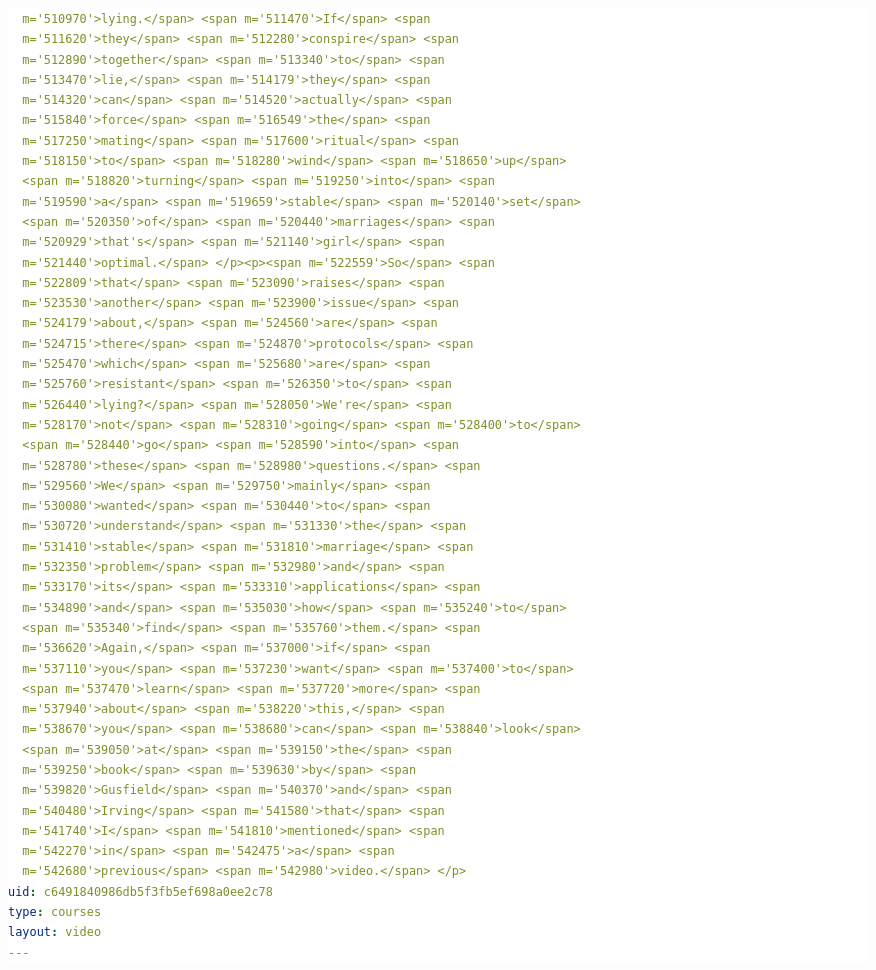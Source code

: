 ```yaml
  m='510970'>lying.</span> <span m='511470'>If</span> <span
  m='511620'>they</span> <span m='512280'>conspire</span> <span
  m='512890'>together</span> <span m='513340'>to</span> <span
  m='513470'>lie,</span> <span m='514179'>they</span> <span
  m='514320'>can</span> <span m='514520'>actually</span> <span
  m='515840'>force</span> <span m='516549'>the</span> <span
  m='517250'>mating</span> <span m='517600'>ritual</span> <span
  m='518150'>to</span> <span m='518280'>wind</span> <span m='518650'>up</span>
  <span m='518820'>turning</span> <span m='519250'>into</span> <span
  m='519590'>a</span> <span m='519659'>stable</span> <span m='520140'>set</span>
  <span m='520350'>of</span> <span m='520440'>marriages</span> <span
  m='520929'>that's</span> <span m='521140'>girl</span> <span
  m='521440'>optimal.</span> </p><p><span m='522559'>So</span> <span
  m='522809'>that</span> <span m='523090'>raises</span> <span
  m='523530'>another</span> <span m='523900'>issue</span> <span
  m='524179'>about,</span> <span m='524560'>are</span> <span
  m='524715'>there</span> <span m='524870'>protocols</span> <span
  m='525470'>which</span> <span m='525680'>are</span> <span
  m='525760'>resistant</span> <span m='526350'>to</span> <span
  m='526440'>lying?</span> <span m='528050'>We're</span> <span
  m='528170'>not</span> <span m='528310'>going</span> <span m='528400'>to</span>
  <span m='528440'>go</span> <span m='528590'>into</span> <span
  m='528780'>these</span> <span m='528980'>questions.</span> <span
  m='529560'>We</span> <span m='529750'>mainly</span> <span
  m='530080'>wanted</span> <span m='530440'>to</span> <span
  m='530720'>understand</span> <span m='531330'>the</span> <span
  m='531410'>stable</span> <span m='531810'>marriage</span> <span
  m='532350'>problem</span> <span m='532980'>and</span> <span
  m='533170'>its</span> <span m='533310'>applications</span> <span
  m='534890'>and</span> <span m='535030'>how</span> <span m='535240'>to</span>
  <span m='535340'>find</span> <span m='535760'>them.</span> <span
  m='536620'>Again,</span> <span m='537000'>if</span> <span
  m='537110'>you</span> <span m='537230'>want</span> <span m='537400'>to</span>
  <span m='537470'>learn</span> <span m='537720'>more</span> <span
  m='537940'>about</span> <span m='538220'>this,</span> <span
  m='538670'>you</span> <span m='538680'>can</span> <span m='538840'>look</span>
  <span m='539050'>at</span> <span m='539150'>the</span> <span
  m='539250'>book</span> <span m='539630'>by</span> <span
  m='539820'>Gusfield</span> <span m='540370'>and</span> <span
  m='540480'>Irving</span> <span m='541580'>that</span> <span
  m='541740'>I</span> <span m='541810'>mentioned</span> <span
  m='542270'>in</span> <span m='542475'>a</span> <span
  m='542680'>previous</span> <span m='542980'>video.</span> </p>
uid: c6491840986db5f3fb5ef698a0ee2c78
type: courses
layout: video
---
```

